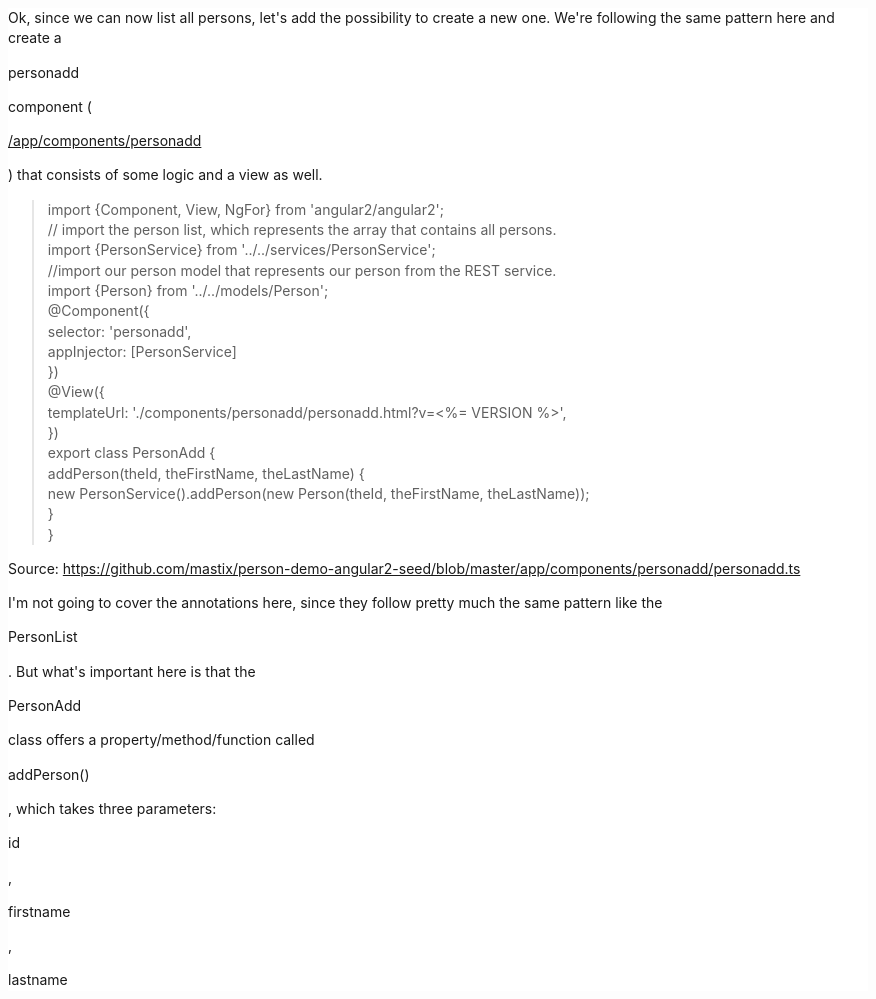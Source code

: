 Ok, since we can now list all persons, let's add the possibility to create a new one. We're following the same pattern here and create a 

<span>personadd</span>

 component (

<span>
  <a href="https://github.com/mastix/person-demo-angular2-seed/tree/master/app/components/personadd">/app/components/personadd</a>
</span>

) that consists of some logic and a view as well.

> import {Component, View, NgFor} from 'angular2/angular2';<br>
> // import the person list, which represents the array that contains all persons.<br>
> import {PersonService} from '../../services/PersonService';<br>
> //import our person model that represents our person from the REST service.<br>
> import {Person} from '../../models/Person';<br>
> @Component({<br>
> selector: 'personadd',<br>
> appInjector: [PersonService]<br>
> })<br>
> @View({<br>
> templateUrl: './components/personadd/personadd.html?v=<%= VERSION %>',<br>
> })<br>
> export class PersonAdd {<br>
> addPerson(theId, theFirstName, theLastName) {<br>
> new PersonService().addPerson(new Person(theId, theFirstName, theLastName));<br>
> }<br>
> }

Source: <https://github.com/mastix/person-demo-angular2-seed/blob/master/app/components/personadd/personadd.ts>

I'm not going to cover the annotations here, since they follow pretty much the same pattern like the 

<span>PersonList</span>

. But what's important here is that the 

<span>PersonAdd</span>

 class offers a property/method/function called 

<span>addPerson()</span>

, which takes three parameters: 

<span>id</span>

, 

<span>firstname</span>

, 

<span>lastname</span>
